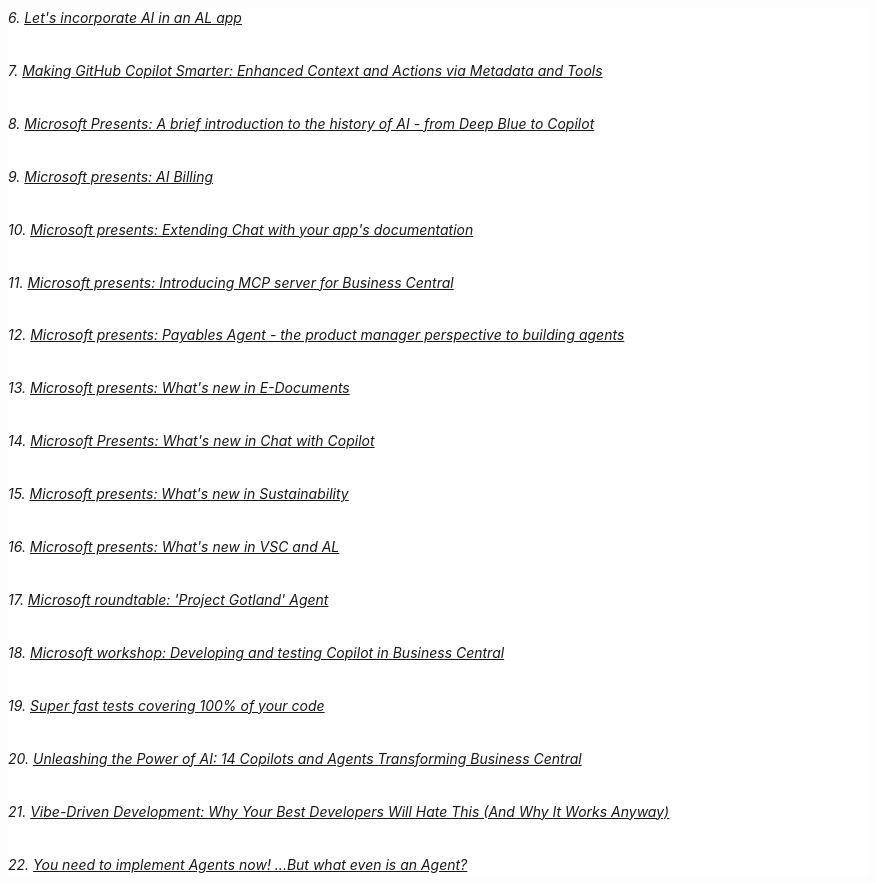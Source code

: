 ###### 6. [Let's incorporate AI in an AL app](https://www.directionsforpartners.com/conferences-and-events/directions/emea2025/session-list?session=910976)
###### 7. [Making GitHub Copilot Smarter: Enhanced Context and Actions via Metadata and Tools](https://www.directionsforpartners.com/conferences-and-events/directions/emea2025/session-list?session=987892)
###### 8. [Microsoft Presents: A brief introduction to the history of AI - from Deep Blue to Copilot](https://www.directionsforpartners.com/conferences-and-events/directions/emea2025/session-list?session=971575)
###### 9. [Microsoft presents: AI Billing](https://www.directionsforpartners.com/conferences-and-events/directions/emea2025/session-list?session=999784)
###### 10. [Microsoft presents: Extending Chat with your app's documentation](https://www.directionsforpartners.com/conferences-and-events/directions/emea2025/session-list?session=987491)
###### 11. [Microsoft presents: Introducing MCP server for Business Central](https://www.directionsforpartners.com/conferences-and-events/directions/emea2025/session-list?session=970056)
###### 12. [Microsoft presents: Payables Agent - the product manager perspective to building agents](https://www.directionsforpartners.com/conferences-and-events/directions/emea2025/session-list?session=960358)
###### 13. [Microsoft presents: What's new in E-Documents](https://www.directionsforpartners.com/conferences-and-events/directions/emea2025/session-list?session=961842)
###### 14. [Microsoft Presents: What's new in Chat with Copilot](https://www.directionsforpartners.com/conferences-and-events/directions/emea2025/session-list?session=987495)
###### 15. [Microsoft presents: What's new in Sustainability](https://www.directionsforpartners.com/conferences-and-events/directions/emea2025/session-list?session=961835)
###### 16. [Microsoft presents: What's new in VSC and AL](https://www.directionsforpartners.com/conferences-and-events/directions/emea2025/session-list?session=1002281)
###### 17. [Microsoft roundtable: 'Project Gotland' Agent](https://www.directionsforpartners.com/conferences-and-events/directions/emea2025/session-list?session=963286)
###### 18. [Microsoft workshop: Developing and testing Copilot in Business Central](https://www.directionsforpartners.com/conferences-and-events/directions/emea2025/session-list?session=1002287)
###### 19. [Super fast tests covering 100% of your code](https://www.directionsforpartners.com/conferences-and-events/directions/emea2025/session-list?session=964127)
###### 20. [Unleashing the Power of AI: 14 Copilots and Agents Transforming Business Central](https://www.directionsforpartners.com/conferences-and-events/directions/emea2025/session-list?session=948292)
###### 21. [Vibe-Driven Development: Why Your Best Developers Will Hate This (And Why It Works Anyway)](https://www.directionsforpartners.com/conferences-and-events/directions/emea2025/session-list?session=972521)
###### 22. [You need to implement Agents now! ...But what even is an Agent?](https://www.directionsforpartners.com/conferences-and-events/directions/emea2025/session-list?session=973239)